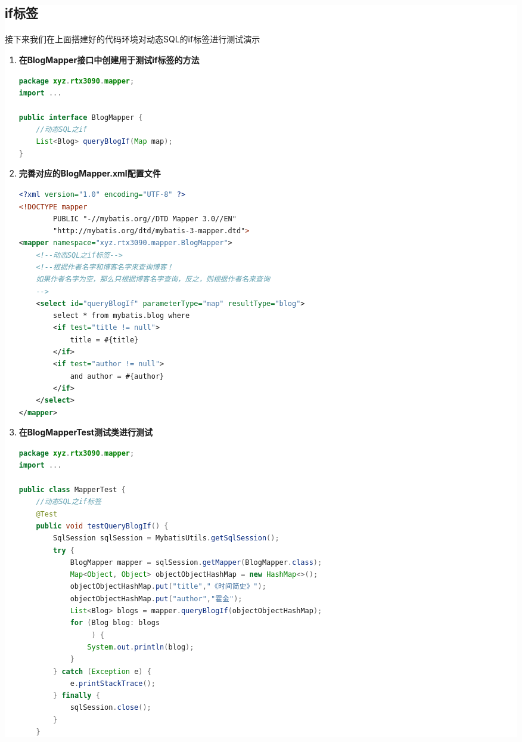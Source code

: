 ## if标签

接下来我们在上面搭建好的代码环境对动态SQL的if标签进行测试演示

1. **在BlogMapper接口中创建用于测试if标签的方法**

   ~~~java
   package xyz.rtx3090.mapper;
   import ...
   
   public interface BlogMapper {
       //动态SQL之if
       List<Blog> queryBlogIf(Map map);
   }
   ~~~

2. **完善对应的BlogMapper.xml配置文件**

   ~~~xml
   <?xml version="1.0" encoding="UTF-8" ?>
   <!DOCTYPE mapper
           PUBLIC "-//mybatis.org//DTD Mapper 3.0//EN"
           "http://mybatis.org/dtd/mybatis-3-mapper.dtd">
   <mapper namespace="xyz.rtx3090.mapper.BlogMapper">
       <!--动态SQL之if标签-->
       <!--根据作者名字和博客名字来查询博客！
       如果作者名字为空，那么只根据博客名字查询，反之，则根据作者名来查询
       -->
       <select id="queryBlogIf" parameterType="map" resultType="blog">
           select * from mybatis.blog where
           <if test="title != null">
               title = #{title}
           </if>
           <if test="author != null">
               and author = #{author}
           </if>
       </select>
   </mapper>
   ~~~

3. **在BlogMapperTest测试类进行测试**

   ~~~java
   package xyz.rtx3090.mapper;
   import ...
   
   public class MapperTest {
       //动态SQL之if标签
       @Test
       public void testQueryBlogIf() {
           SqlSession sqlSession = MybatisUtils.getSqlSession();
           try {
               BlogMapper mapper = sqlSession.getMapper(BlogMapper.class);
               Map<Object, Object> objectObjectHashMap = new HashMap<>();
               objectObjectHashMap.put("title","《时间简史》");
               objectObjectHashMap.put("author","霍金");
               List<Blog> blogs = mapper.queryBlogIf(objectObjectHashMap);
               for (Blog blog: blogs
                    ) {
                   System.out.println(blog);
               }
           } catch (Exception e) {
               e.printStackTrace();
           } finally {
               sqlSession.close();
           }
       }
   ~~~